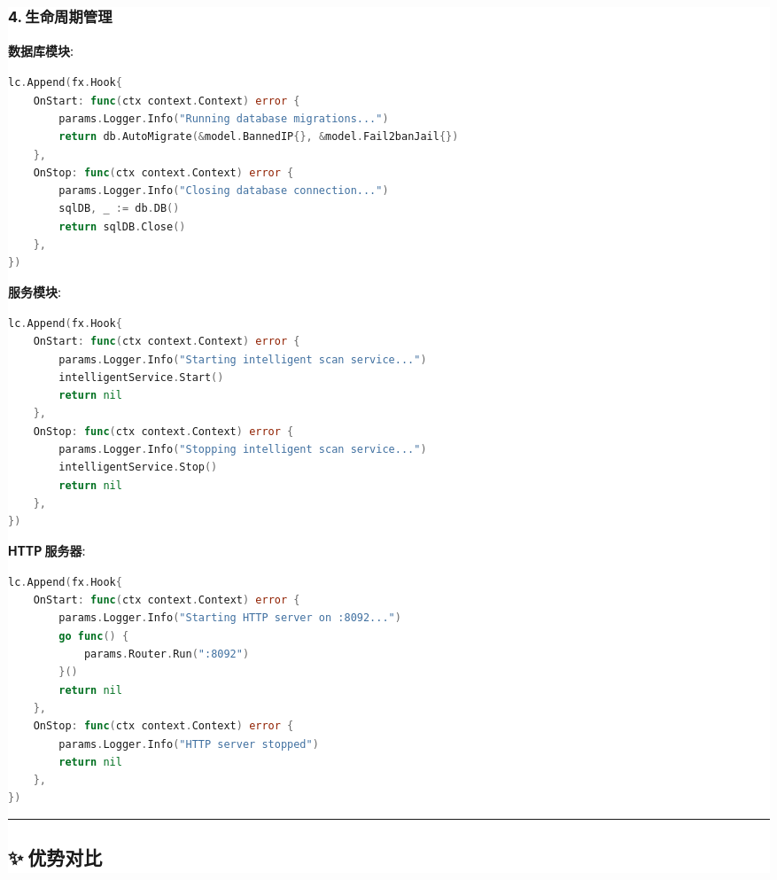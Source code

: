 ### 4. **生命周期管理**

**数据库模块**:
```go
lc.Append(fx.Hook{
    OnStart: func(ctx context.Context) error {
        params.Logger.Info("Running database migrations...")
        return db.AutoMigrate(&model.BannedIP{}, &model.Fail2banJail{})
    },
    OnStop: func(ctx context.Context) error {
        params.Logger.Info("Closing database connection...")
        sqlDB, _ := db.DB()
        return sqlDB.Close()
    },
})
```

**服务模块**:
```go
lc.Append(fx.Hook{
    OnStart: func(ctx context.Context) error {
        params.Logger.Info("Starting intelligent scan service...")
        intelligentService.Start()
        return nil
    },
    OnStop: func(ctx context.Context) error {
        params.Logger.Info("Stopping intelligent scan service...")
        intelligentService.Stop()
        return nil
    },
})
```

**HTTP 服务器**:
```go
lc.Append(fx.Hook{
    OnStart: func(ctx context.Context) error {
        params.Logger.Info("Starting HTTP server on :8092...")
        go func() {
            params.Router.Run(":8092")
        }()
        return nil
    },
    OnStop: func(ctx context.Context) error {
        params.Logger.Info("HTTP server stopped")
        return nil
    },
})
```

---

## ✨ 优势对比
